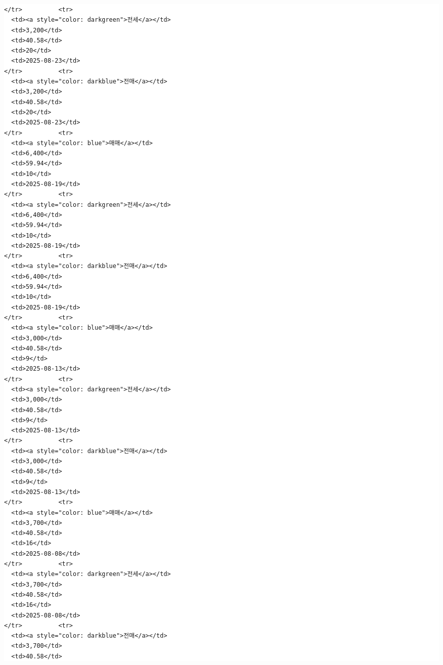     </tr>          <tr>
      <td><a style="color: darkgreen">전세</a></td>
      <td>3,200</td>
      <td>40.58</td>
      <td>20</td>
      <td>2025-08-23</td>
    </tr>          <tr>
      <td><a style="color: darkblue">전매</a></td>
      <td>3,200</td>
      <td>40.58</td>
      <td>20</td>
      <td>2025-08-23</td>
    </tr>          <tr>
      <td><a style="color: blue">매매</a></td>
      <td>6,400</td>
      <td>59.94</td>
      <td>10</td>
      <td>2025-08-19</td>
    </tr>          <tr>
      <td><a style="color: darkgreen">전세</a></td>
      <td>6,400</td>
      <td>59.94</td>
      <td>10</td>
      <td>2025-08-19</td>
    </tr>          <tr>
      <td><a style="color: darkblue">전매</a></td>
      <td>6,400</td>
      <td>59.94</td>
      <td>10</td>
      <td>2025-08-19</td>
    </tr>          <tr>
      <td><a style="color: blue">매매</a></td>
      <td>3,000</td>
      <td>40.58</td>
      <td>9</td>
      <td>2025-08-13</td>
    </tr>          <tr>
      <td><a style="color: darkgreen">전세</a></td>
      <td>3,000</td>
      <td>40.58</td>
      <td>9</td>
      <td>2025-08-13</td>
    </tr>          <tr>
      <td><a style="color: darkblue">전매</a></td>
      <td>3,000</td>
      <td>40.58</td>
      <td>9</td>
      <td>2025-08-13</td>
    </tr>          <tr>
      <td><a style="color: blue">매매</a></td>
      <td>3,700</td>
      <td>40.58</td>
      <td>16</td>
      <td>2025-08-08</td>
    </tr>          <tr>
      <td><a style="color: darkgreen">전세</a></td>
      <td>3,700</td>
      <td>40.58</td>
      <td>16</td>
      <td>2025-08-08</td>
    </tr>          <tr>
      <td><a style="color: darkblue">전매</a></td>
      <td>3,700</td>
      <td>40.58</td>